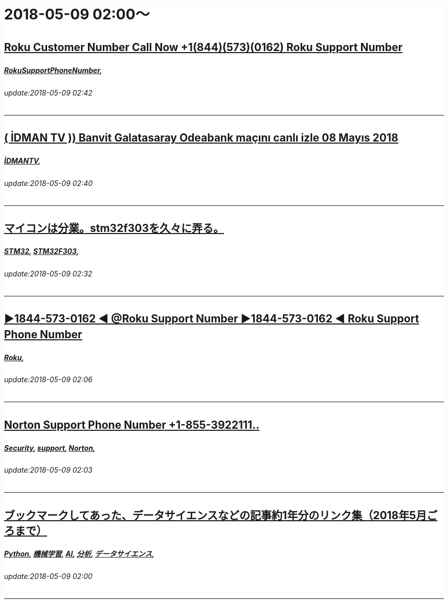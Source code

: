 


# 2018-05-09 02:00～
## [Roku Customer Number Call Now +1(844)(573)(0162) Roku Support Number](https://qiita.com/scedw/items/00de5d93f2b2998e08b5)
##### [RokuSupportPhoneNumber](https://qiita.com/tags/RokuSupportPhoneNumber), 
###### update:2018-05-09 02:42
---
## [( İDMAN TV )) Banvit Galatasaray Odeabank maçını canlı izle 08 Mayıs 2018](https://qiita.com/ethelbert/items/c400edc5bb872d4c6520)
##### [İDMANTV](https://qiita.com/tags/İDMANTV), 
###### update:2018-05-09 02:40
---
## [マイコンは分業。stm32f303を久々に弄る。](https://qiita.com/rrii/items/ca7e682e6826985a2564)
##### [STM32](https://qiita.com/tags/STM32), [STM32F303](https://qiita.com/tags/STM32F303), 
###### update:2018-05-09 02:32
---
## [►1844-573-0162 ◄ @Roku Support Number ►1844-573-0162 ◄  Roku Support Phone Number](https://qiita.com/frthrh/items/35563af7be70e6e93fd7)
##### [Roku](https://qiita.com/tags/Roku), 
###### update:2018-05-09 02:06
---
## [Norton Support Phone Number +1-855-3922111..](https://qiita.com/gradaca/items/35e1fdbd76f432b7d1c2)
##### [Security](https://qiita.com/tags/Security), [support](https://qiita.com/tags/support), [Norton](https://qiita.com/tags/Norton), 
###### update:2018-05-09 02:03
---
## [ブックマークしてあった、データサイエンスなどの記事約1年分のリンク集（2018年5月ごろまで）](https://qiita.com/simonritchie/items/e182b0eb54604518023f)
##### [Python](https://qiita.com/tags/Python), [機械学習](https://qiita.com/tags/機械学習), [AI](https://qiita.com/tags/AI), [分析](https://qiita.com/tags/分析), [データサイエンス](https://qiita.com/tags/データサイエンス), 
###### update:2018-05-09 02:00
---
